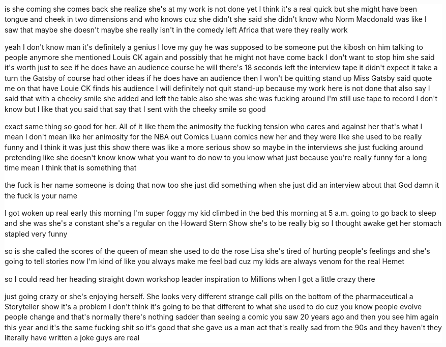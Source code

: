 <timemark seconds="8561" />

is she coming she comes back she realize she's at my work is not done yet I think it's a real quick but she might have been tongue and cheek in two dimensions and who knows cuz she didn't she said she didn't know who Norm Macdonald was like I saw that maybe she doesn't maybe she really isn't in the comedy left Africa that were they really work

<timemark seconds="8619" />

yeah I don't know man it's definitely a genius I love my guy he was supposed to be someone put the kibosh on him talking to people anymore she mentioned Louis CK again and possibly that he might not have come back I don't want to stop him she said it's worth just to see if he does have an audience course he will there's 18 seconds left the interview tape it didn't expect it take a turn the Gatsby of course had other ideas if he does have an audience then I won't be quitting stand up Miss Gatsby said quote me on that have Louie CK finds his audience I will definitely not quit stand-up because my work here is not done that also say I said that with a cheeky smile she added and left the table also she was she was fucking around I'm still use tape to record I don't know but I like that you said that say that I sent with the cheeky smile so good

<timemark seconds="8679" />

exact same thing so good for her. All of it like them the animosity the fucking tension who cares and against her that's what I mean I don't mean like her animosity for the NBA out Comics Luann comics new her and they were like she used to be really funny and I think it was just this show there was like a more serious show so maybe in the interviews she just fucking around pretending like she doesn't know know what you want to do now to you know what just because you're really funny for a long time mean I think that is something that

<timemark seconds="8737" />

the fuck is her name someone is doing that now too she just did something when she just did an interview about that God damn it the fuck is your name

<timemark seconds="8750" />

I got woken up real early this morning I'm super foggy my kid climbed in the bed this morning at 5 a.m. going to go back to sleep and she was she's a constant she's a regular on the Howard Stern Show she's to be really big so I thought awake get her stomach stapled very funny

<timemark seconds="8766" />

so is she called the scores of the queen of mean she used to do the rose Lisa she's tired of hurting people's feelings and she's going to tell stories now I'm kind of like you always make me feel bad cuz my kids are always venom for the real Hemet

<timemark seconds="8826" />

so I could read her heading straight down workshop leader inspiration to Millions when I got a little crazy there

<timemark seconds="8837" />

just going crazy or she's enjoying herself. She looks very different strange call pills on the bottom of the pharmaceutical a Storyteller show it's a problem I don't think it's going to be that different to what she used to do cuz you know people evolve people change and that's normally there's nothing sadder than seeing a comic you saw 20 years ago and then you see him again this year and it's the same fucking shit so it's good that she gave us a man act that's really sad from the 90s and they haven't they literally have written a joke guys are real
